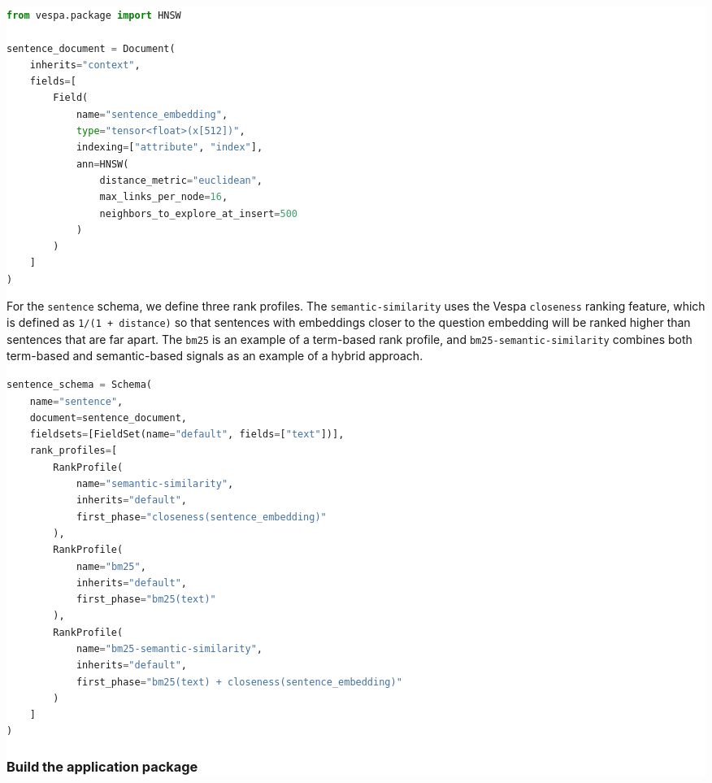 
```python
from vespa.package import HNSW

sentence_document = Document(
    inherits="context", 
    fields=[
        Field(
            name="sentence_embedding", 
            type="tensor<float>(x[512])", 
            indexing=["attribute", "index"], 
            ann=HNSW(
                distance_metric="euclidean", 
                max_links_per_node=16, 
                neighbors_to_explore_at_insert=500
            )
        )
    ]
)
```

For the `sentence` schema, we define three rank profiles. The `semantic-similarity` uses the Vespa `closeness` ranking feature, which is defined as `1/(1 + distance)` so that sentences with embeddings closer to the question embedding will be ranked higher than sentences that are far apart. The `bm25` is an example of a term-based rank profile, and `bm25-semantic-similarity` combines both term-based and semantic-based signals as an example of a hybrid approach.


```python
sentence_schema = Schema(
    name="sentence", 
    document=sentence_document, 
    fieldsets=[FieldSet(name="default", fields=["text"])], 
    rank_profiles=[
        RankProfile(
            name="semantic-similarity", 
            inherits="default", 
            first_phase="closeness(sentence_embedding)"
        ),
        RankProfile(
            name="bm25", 
            inherits="default", 
            first_phase="bm25(text)"
        ),
        RankProfile(
            name="bm25-semantic-similarity", 
            inherits="default", 
            first_phase="bm25(text) + closeness(sentence_embedding)"
        )
    ]
)
```

### Build the application package
